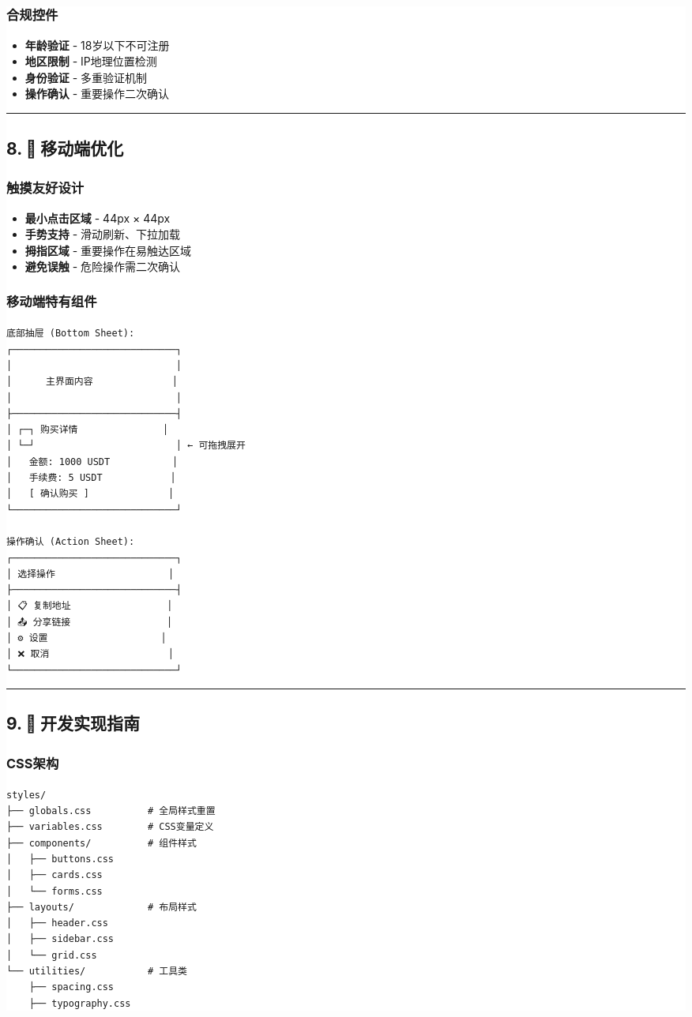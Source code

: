 ### 合规控件
- **年龄验证** - 18岁以下不可注册
- **地区限制** - IP地理位置检测
- **身份验证** - 多重验证机制
- **操作确认** - 重要操作二次确认

---

## 8. 🎯 移动端优化

### 触摸友好设计
- **最小点击区域** - 44px × 44px
- **手势支持** - 滑动刷新、下拉加载
- **拇指区域** - 重要操作在易触达区域
- **避免误触** - 危险操作需二次确认

### 移动端特有组件
```
底部抽屉 (Bottom Sheet):
┌─────────────────────────────┐
│                             │
│      主界面内容              │
│                             │
├─────────────────────────────┤
│ ┌─┐ 购买详情               │
│ └─┘                         │ ← 可拖拽展开
│   金额: 1000 USDT           │
│   手续费: 5 USDT            │
│   [ 确认购买 ]              │
└─────────────────────────────┘

操作确认 (Action Sheet):
┌─────────────────────────────┐
│ 选择操作                    │
├─────────────────────────────┤
│ 📋 复制地址                 │
│ 📤 分享链接                 │  
│ ⚙️ 设置                    │
│ ❌ 取消                     │
└─────────────────────────────┘
```

---

## 9. 🔧 开发实现指南

### CSS架构
```
styles/
├── globals.css          # 全局样式重置
├── variables.css        # CSS变量定义
├── components/          # 组件样式
│   ├── buttons.css
│   ├── cards.css
│   └── forms.css
├── layouts/             # 布局样式
│   ├── header.css
│   ├── sidebar.css
│   └── grid.css
└── utilities/           # 工具类
    ├── spacing.css
    ├── typography.css
```